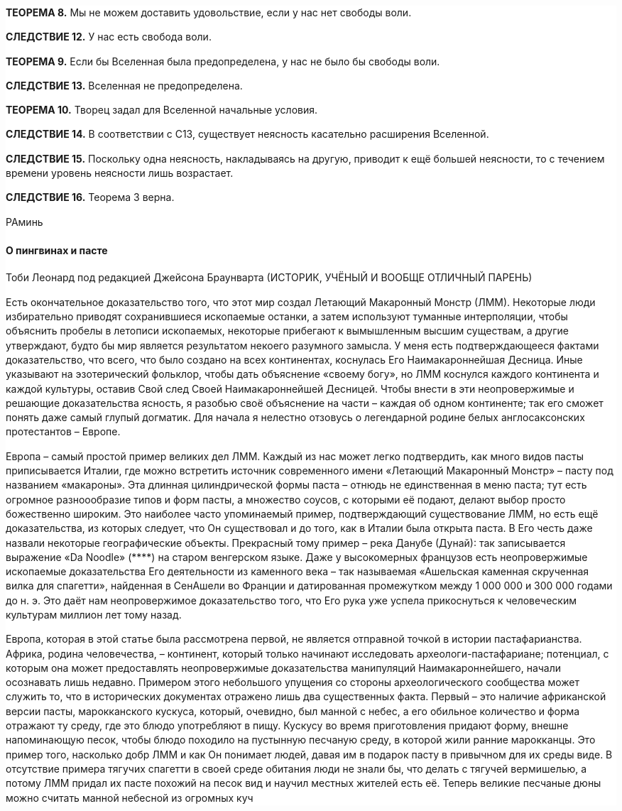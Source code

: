**ТЕОРЕМА 8.** Мы не можем доставить удовольствие, если у нас нет свободы воли.

**СЛЕДСТВИЕ 12.** У нас есть свобода воли.

**ТЕОРЕМА 9.** Если бы Вселенная была предопределена, у нас
не было бы свободы воли.

**СЛЕДСТВИЕ 13.** Вселенная не предопределена.

**ТЕОРЕМА 10.** Творец задал для Вселенной начальные условия.

**СЛЕДСТВИЕ 14.** В соответствии с С13, существует неясность
касательно расширения Вселенной.

**СЛЕДСТВИЕ 15.** Поскольку одна неясность, накладываясь на
другую, приводит к ещё большей неясности, то с течением времени уровень неясности лишь возрастает.

**СЛЕДСТВИЕ 16.** Теорема 3 верна.

РАминь

#### О пингвинах и пасте
Тоби Леонард под редакцией Джейсона Браунварта (ИСТОРИК, УЧЁНЫЙ И ВООБЩЕ ОТЛИЧНЫЙ ПАРЕНЬ)

Есть окончательное доказательство того, что этот мир создал Летающий Макаронный Монстр
(ЛММ). Некоторые люди избирательно приводят сохранившиеся ископаемые останки, а затем используют туманные интерполяции, чтобы объяснить пробелы в летописи ископаемых,
некоторые прибегают к вымышленным высшим существам, а другие утверждают, будто бы
мир является результатом некоего разумного замысла. У меня есть подтверждающееся
фактами доказательство, что всего, что было создано на всех континентах, коснулась Его
Наимакароннейшая Десница. Иные указывают на эзотерический фольклор, чтобы дать объяснение «своему богу», но ЛММ коснулся каждого континента и каждой культуры, оставив
Свой след Своей Наимакароннейшей Десницей. Чтобы внести в эти неопровержимые и решающие доказательства ясность, я разобью своё объяснение на части – каждая об одном
континенте; так его сможет понять даже самый глупый догматик. Для начала я нелестно отзовусь о легендарной родине белых англосаксонских протестантов – Европе.

Европа – самый простой пример великих дел ЛММ. Каждый из нас может легко
подтвердить, как много видов пасты приписывается Италии, где можно встретить источник
современного имени «Летающий Макаронный Монстр» – пасту под названием «макароны».
Эта длинная цилиндрической формы паста – отнюдь не единственная в меню паста; тут есть
огромное разноообразие типов и форм пасты, а множество соусов, с которыми её подают,
делают выбор просто божественно широким. Это наиболее часто упоминаемый пример,
подтверждающий существование ЛММ, но есть ещё доказательства, из которых следует,
что Он существовал и до того, как в Италии была открыта паста. В Его честь даже назвали
некоторые географические объекты. Прекрасный тому пример – река Данубе (Дунай): так
записывается выражение «Da Noodle» (\*\*\*\*) на старом венгерском языке. Даже у высокомерных
французов есть неопровержимые ископаемые доказательства Его деятельности из каменного века – так
называемая «Ашельская каменная скрученная вилка для спагетти», найденная в СенАшели во Франции и датированная промежутком между 1 000 000 и 300 000 годами до н. э.
Это даёт нам неопровержимое доказательство того, что Его рука уже успела прикоснуться к
человеческим культурам миллион лет тому назад.

Европа, которая в этой статье была рассмотрена первой, не является отправной
точкой в истории пастафарианства. Африка, родина человечества, – континент, который
только начинают исследовать археологи-пастафариане; потенциал, с которым она может предоставлять неопровержимые доказательства манипуляций
Наимакароннейшего, начали осознавать лишь недавно. Примером этого небольшого
упущения со стороны археологического сообщества может служить то, что в
исторических документах отражено лишь два существенных факта. Первый – это наличие
африканской версии пасты, марокканского кускуса, который, очевидно, был манной с
небес, а его обильное количество и форма отражают ту среду, где это блюдо употребляют
в пищу. Кускусу во время приготовления придают форму, внешне напоминающую
песок, чтобы блюдо походило на пустынную песчаную среду, в которой жили ранние
марокканцы. Это пример того, насколько добр ЛММ и как Он понимает людей, давая им
в подарок пасту в привычном для их среды виде. В отсутствие примера тягучих спагетти в своей среде обитания люди не знали бы, что делать с тягучей вермишелью, а
потому ЛММ придал их пасте похожий на песок вид и научил местных жителей есть
её. Теперь великие песчаные дюны можно считать манной небесной из огромных куч